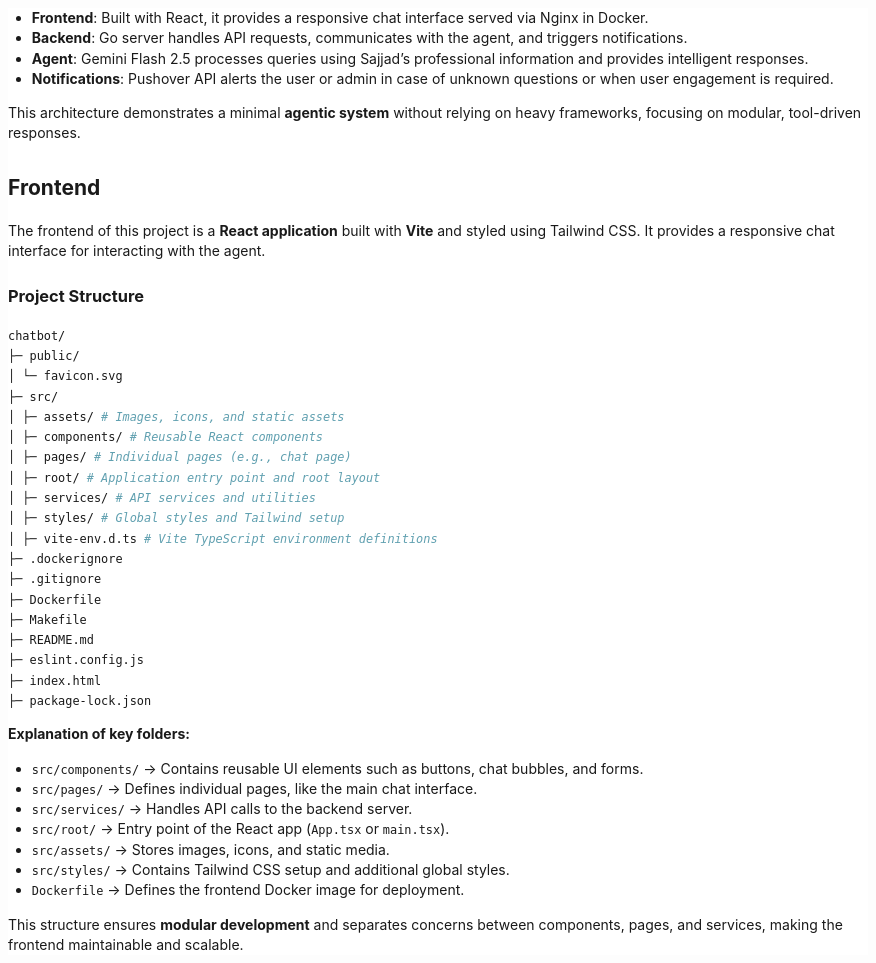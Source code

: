 
- **Frontend**: Built with React, it provides a responsive chat interface served via Nginx in Docker.  
- **Backend**: Go server handles API requests, communicates with the agent, and triggers notifications.  
- **Agent**: Gemini Flash 2.5 processes queries using Sajjad’s professional information and provides intelligent responses.  
- **Notifications**: Pushover API alerts the user or admin in case of unknown questions or when user engagement is required.  

This architecture demonstrates a minimal **agentic system** without relying on heavy frameworks, focusing on modular, tool-driven responses.

## Frontend

The frontend of this project is a **React application** built with **Vite** and styled using Tailwind CSS. It provides a responsive chat interface for interacting with the agent.

### Project Structure

```bash
chatbot/
├─ public/
│ └─ favicon.svg
├─ src/
│ ├─ assets/ # Images, icons, and static assets
│ ├─ components/ # Reusable React components
│ ├─ pages/ # Individual pages (e.g., chat page)
│ ├─ root/ # Application entry point and root layout
│ ├─ services/ # API services and utilities
│ ├─ styles/ # Global styles and Tailwind setup
│ ├─ vite-env.d.ts # Vite TypeScript environment definitions
├─ .dockerignore
├─ .gitignore
├─ Dockerfile
├─ Makefile
├─ README.md
├─ eslint.config.js
├─ index.html
├─ package-lock.json

``` 
**Explanation of key folders:**

- `src/components/` → Contains reusable UI elements such as buttons, chat bubbles, and forms.  
- `src/pages/` → Defines individual pages, like the main chat interface.  
- `src/services/` → Handles API calls to the backend server.  
- `src/root/` → Entry point of the React app (`App.tsx` or `main.tsx`).  
- `src/assets/` → Stores images, icons, and static media.  
- `src/styles/` → Contains Tailwind CSS setup and additional global styles.  
- `Dockerfile` → Defines the frontend Docker image for deployment.

This structure ensures **modular development** and separates concerns between components, pages, and services, making the frontend maintainable and scalable.
